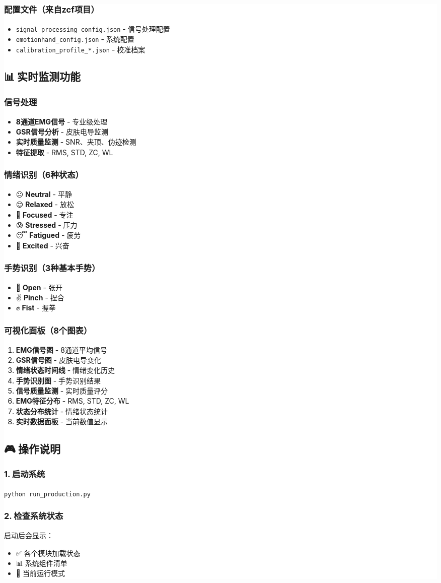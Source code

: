 ### 配置文件（来自zcf项目）

- `signal_processing_config.json` - 信号处理配置
- `emotionhand_config.json` - 系统配置
- `calibration_profile_*.json` - 校准档案

## 📊 实时监测功能

### 信号处理
- **8通道EMG信号** - 专业级处理
- **GSR信号分析** - 皮肤电导监测
- **实时质量监测** - SNR、夹顶、伪迹检测
- **特征提取** - RMS, STD, ZC, WL

### 情绪识别（6种状态）
- 😐 **Neutral** - 平静
- 😌 **Relaxed** - 放松
- 🎯 **Focused** - 专注
- 😰 **Stressed** - 压力
- 😴 **Fatigued** - 疲劳
- 🤩 **Excited** - 兴奋

### 手势识别（3种基本手势）
- 👋 **Open** - 张开
- ✌️ **Pinch** - 捏合
- ✊ **Fist** - 握拳

### 可视化面板（8个图表）
1. **EMG信号图** - 8通道平均信号
2. **GSR信号图** - 皮肤电导变化
3. **情绪状态时间线** - 情绪变化历史
4. **手势识别图** - 手势识别结果
5. **信号质量监测** - 实时质量评分
6. **EMG特征分布** - RMS, STD, ZC, WL
7. **状态分布统计** - 情绪状态统计
8. **实时数据面板** - 当前数值显示

## 🎮 操作说明

### 1. 启动系统
```bash
python run_production.py
```

### 2. 检查系统状态
启动后会显示：
- ✅ 各个模块加载状态
- 📊 系统组件清单
- 🔧 当前运行模式
